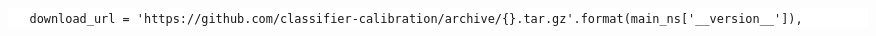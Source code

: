 ```diff
   download_url = 'https://github.com/classifier-calibration/archive/{}.tar.gz'.format(main_ns['__version__']),
```

